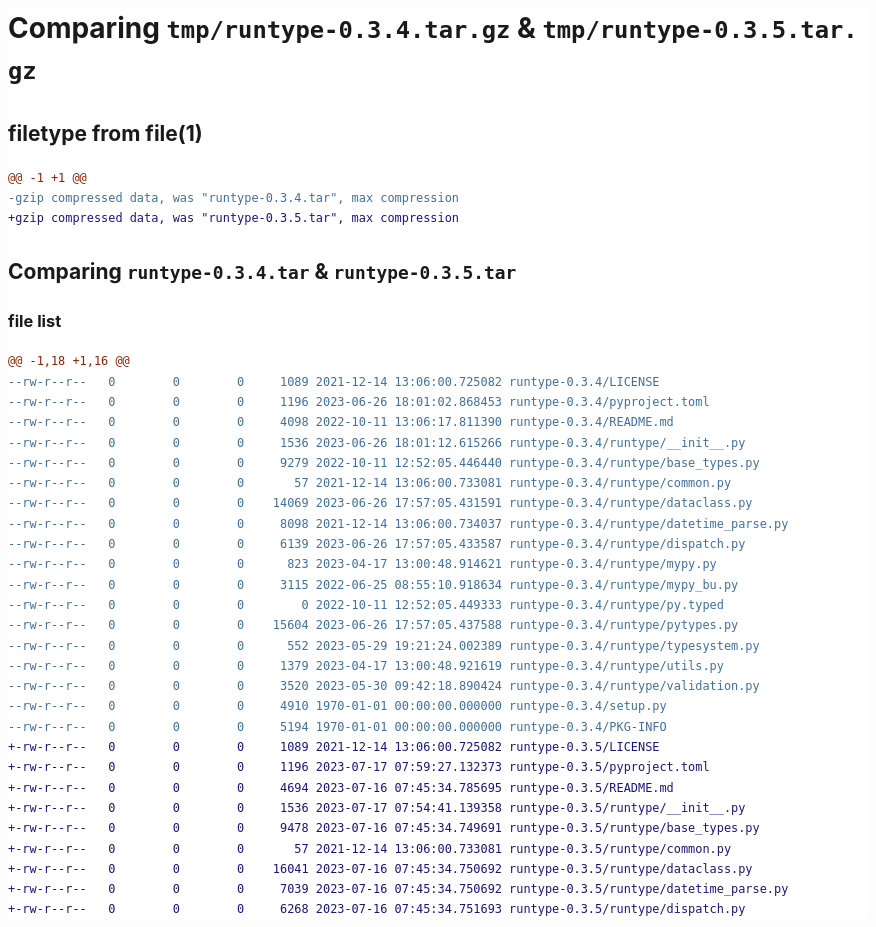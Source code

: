 # Comparing `tmp/runtype-0.3.4.tar.gz` & `tmp/runtype-0.3.5.tar.gz`

## filetype from file(1)

```diff
@@ -1 +1 @@
-gzip compressed data, was "runtype-0.3.4.tar", max compression
+gzip compressed data, was "runtype-0.3.5.tar", max compression
```

## Comparing `runtype-0.3.4.tar` & `runtype-0.3.5.tar`

### file list

```diff
@@ -1,18 +1,16 @@
--rw-r--r--   0        0        0     1089 2021-12-14 13:06:00.725082 runtype-0.3.4/LICENSE
--rw-r--r--   0        0        0     1196 2023-06-26 18:01:02.868453 runtype-0.3.4/pyproject.toml
--rw-r--r--   0        0        0     4098 2022-10-11 13:06:17.811390 runtype-0.3.4/README.md
--rw-r--r--   0        0        0     1536 2023-06-26 18:01:12.615266 runtype-0.3.4/runtype/__init__.py
--rw-r--r--   0        0        0     9279 2022-10-11 12:52:05.446440 runtype-0.3.4/runtype/base_types.py
--rw-r--r--   0        0        0       57 2021-12-14 13:06:00.733081 runtype-0.3.4/runtype/common.py
--rw-r--r--   0        0        0    14069 2023-06-26 17:57:05.431591 runtype-0.3.4/runtype/dataclass.py
--rw-r--r--   0        0        0     8098 2021-12-14 13:06:00.734037 runtype-0.3.4/runtype/datetime_parse.py
--rw-r--r--   0        0        0     6139 2023-06-26 17:57:05.433587 runtype-0.3.4/runtype/dispatch.py
--rw-r--r--   0        0        0      823 2023-04-17 13:00:48.914621 runtype-0.3.4/runtype/mypy.py
--rw-r--r--   0        0        0     3115 2022-06-25 08:55:10.918634 runtype-0.3.4/runtype/mypy_bu.py
--rw-r--r--   0        0        0        0 2022-10-11 12:52:05.449333 runtype-0.3.4/runtype/py.typed
--rw-r--r--   0        0        0    15604 2023-06-26 17:57:05.437588 runtype-0.3.4/runtype/pytypes.py
--rw-r--r--   0        0        0      552 2023-05-29 19:21:24.002389 runtype-0.3.4/runtype/typesystem.py
--rw-r--r--   0        0        0     1379 2023-04-17 13:00:48.921619 runtype-0.3.4/runtype/utils.py
--rw-r--r--   0        0        0     3520 2023-05-30 09:42:18.890424 runtype-0.3.4/runtype/validation.py
--rw-r--r--   0        0        0     4910 1970-01-01 00:00:00.000000 runtype-0.3.4/setup.py
--rw-r--r--   0        0        0     5194 1970-01-01 00:00:00.000000 runtype-0.3.4/PKG-INFO
+-rw-r--r--   0        0        0     1089 2021-12-14 13:06:00.725082 runtype-0.3.5/LICENSE
+-rw-r--r--   0        0        0     1196 2023-07-17 07:59:27.132373 runtype-0.3.5/pyproject.toml
+-rw-r--r--   0        0        0     4694 2023-07-16 07:45:34.785695 runtype-0.3.5/README.md
+-rw-r--r--   0        0        0     1536 2023-07-17 07:54:41.139358 runtype-0.3.5/runtype/__init__.py
+-rw-r--r--   0        0        0     9478 2023-07-16 07:45:34.749691 runtype-0.3.5/runtype/base_types.py
+-rw-r--r--   0        0        0       57 2021-12-14 13:06:00.733081 runtype-0.3.5/runtype/common.py
+-rw-r--r--   0        0        0    16041 2023-07-16 07:45:34.750692 runtype-0.3.5/runtype/dataclass.py
+-rw-r--r--   0        0        0     7039 2023-07-16 07:45:34.750692 runtype-0.3.5/runtype/datetime_parse.py
+-rw-r--r--   0        0        0     6268 2023-07-16 07:45:34.751693 runtype-0.3.5/runtype/dispatch.py
```